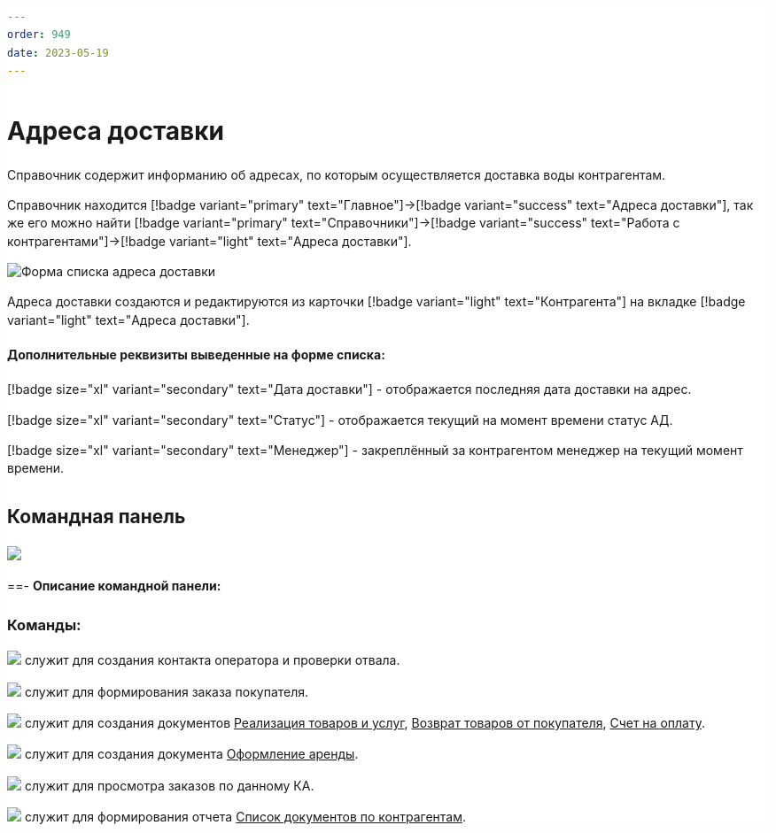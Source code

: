 ```yaml
---
order: 949
date: 2023-05-19 
---
```


# Адреса доставки

Справочник содержит информанию об адресах, по которым осуществляется доставка воды контрагентам. 

Справочник находится [!badge variant="primary" text="Главное"]->[!badge variant="success" text="Адреса доставки"], так же его можно найти [!badge variant="primary" text="Справочники"]->[!badge variant="success" text="Работа с контрагентами"]->[!badge variant="light" text="Адреса доставки"].

![Форма списка адреса доставки](/images/Форма_адреса_доставки.jpg)

Адреса доставки создаются и редактируются из карточки [!badge variant="light" text="Контрагента"] на вкладке [!badge variant="light" text="Адреса доставки"].

#### Дополнительные реквизиты выведенные на форме списка: 

[!badge size="xl" variant="secondary" text="Дата доставки"] - отображается последняя дата доставки на адрес.

[!badge size="xl" variant="secondary" text="Статус"] - отображается текущий на момент времени статус АД.

[!badge size="xl" variant="secondary" text="Менеджер"] - закреплённый за контрагентом менеджер на текущий момент времени.

## Командная панель

![](/images/Форма_списка_АД.jpg)

==- **Описание командной панели:**

### Команды:

![](/images/Создать_на_основании.jpg) служит для создания контакта оператора и проверки отвала.

![](/images/Отгрузка.jpg) служит для формирования заказа покупателя.

![](/images/Самовывоз.jpg) служит для создания документов [Реализация товаров и услуг](/2-описание-справочников-и-документов/2-документы/1-документы-по-работе-с-контрагентами/1-реализация-товаров-и-услуг/), [Возврат товаров от покупателя](/2-описание-справочников-и-документов/2-документы/1-документы-по-работе-с-контрагентами/2-возврат-товаров-от-покупателя/), [Счет на оплату](/2-описание-справочников-и-документов/2-документы/1-документы-по-работе-с-контрагентами/3-счет-на-оплату/).

![](/images/Оформление_аренды.jpg) служит для создания документа [Оформление аренды](/2-описание-справочников-и-документов/2-документы/7-документы-аренды/1-оформление-аренды/).

![](/images/Заказы.jpg) служит для просмотра заказов по данному КА.

![](/images/Документы.jpg) служит для формирования отчета [Список документов по контрагентам](/8-отчеты-и-аналитика/2-отчеты-по-обслуживанию-клиентов/6-оператору/5-список-документов-по-контрагентам/).
